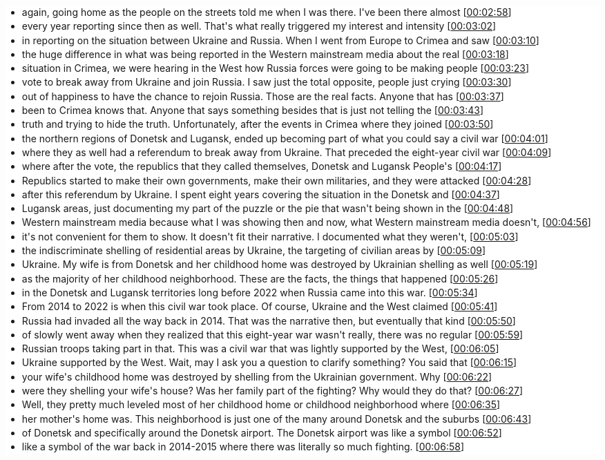 *  again, going home as the people on the streets told me when I was there. I've been there almost [[00:02:58](https://www.youtube.com/watch?v=NObi_e3yf3U&t=178.0s)]
*  every year reporting since then as well. That's what really triggered my interest and intensity [[00:03:02](https://www.youtube.com/watch?v=NObi_e3yf3U&t=182.8s)]
*  in reporting on the situation between Ukraine and Russia. When I went from Europe to Crimea and saw [[00:03:10](https://www.youtube.com/watch?v=NObi_e3yf3U&t=190.64000000000001s)]
*  the huge difference in what was being reported in the Western mainstream media about the real [[00:03:18](https://www.youtube.com/watch?v=NObi_e3yf3U&t=198.24s)]
*  situation in Crimea, we were hearing in the West how Russia forces were going to be making people [[00:03:23](https://www.youtube.com/watch?v=NObi_e3yf3U&t=203.76000000000002s)]
*  vote to break away from Ukraine and join Russia. I saw just the total opposite, people just crying [[00:03:30](https://www.youtube.com/watch?v=NObi_e3yf3U&t=210.56s)]
*  out of happiness to have the chance to rejoin Russia. Those are the real facts. Anyone that has [[00:03:37](https://www.youtube.com/watch?v=NObi_e3yf3U&t=217.44s)]
*  been to Crimea knows that. Anyone that says something besides that is just not telling the [[00:03:43](https://www.youtube.com/watch?v=NObi_e3yf3U&t=223.12s)]
*  truth and trying to hide the truth. Unfortunately, after the events in Crimea where they joined [[00:03:50](https://www.youtube.com/watch?v=NObi_e3yf3U&t=230.56s)]
*  the northern regions of Donetsk and Lugansk, ended up becoming part of what you could say a civil war [[00:04:01](https://www.youtube.com/watch?v=NObi_e3yf3U&t=241.36s)]
*  where they as well had a referendum to break away from Ukraine. That preceded the eight-year civil war [[00:04:09](https://www.youtube.com/watch?v=NObi_e3yf3U&t=249.12s)]
*  where after the vote, the republics that they called themselves, Donetsk and Lugansk People's [[00:04:17](https://www.youtube.com/watch?v=NObi_e3yf3U&t=257.76000000000005s)]
*  Republics started to make their own governments, make their own militaries, and they were attacked [[00:04:28](https://www.youtube.com/watch?v=NObi_e3yf3U&t=268.40000000000003s)]
*  after this referendum by Ukraine. I spent eight years covering the situation in the Donetsk and [[00:04:37](https://www.youtube.com/watch?v=NObi_e3yf3U&t=277.84s)]
*  Lugansk areas, just documenting my part of the puzzle or the pie that wasn't being shown in the [[00:04:48](https://www.youtube.com/watch?v=NObi_e3yf3U&t=288.8s)]
*  Western mainstream media because what I was showing then and now, what Western mainstream media doesn't, [[00:04:56](https://www.youtube.com/watch?v=NObi_e3yf3U&t=296.48s)]
*  it's not convenient for them to show. It doesn't fit their narrative. I documented what they weren't, [[00:05:03](https://www.youtube.com/watch?v=NObi_e3yf3U&t=303.04s)]
*  the indiscriminate shelling of residential areas by Ukraine, the targeting of civilian areas by [[00:05:09](https://www.youtube.com/watch?v=NObi_e3yf3U&t=309.68s)]
*  Ukraine. My wife is from Donetsk and her childhood home was destroyed by Ukrainian shelling as well [[00:05:19](https://www.youtube.com/watch?v=NObi_e3yf3U&t=319.6s)]
*  as the majority of her childhood neighborhood. These are the facts, the things that happened [[00:05:26](https://www.youtube.com/watch?v=NObi_e3yf3U&t=326.4s)]
*  in the Donetsk and Lugansk territories long before 2022 when Russia came into this war. [[00:05:34](https://www.youtube.com/watch?v=NObi_e3yf3U&t=334.23999999999995s)]
*  From 2014 to 2022 is when this civil war took place. Of course, Ukraine and the West claimed [[00:05:41](https://www.youtube.com/watch?v=NObi_e3yf3U&t=341.91999999999996s)]
*  Russia had invaded all the way back in 2014. That was the narrative then, but eventually that kind [[00:05:50](https://www.youtube.com/watch?v=NObi_e3yf3U&t=350.56s)]
*  of slowly went away when they realized that this eight-year war wasn't really, there was no regular [[00:05:59](https://www.youtube.com/watch?v=NObi_e3yf3U&t=359.36s)]
*  Russian troops taking part in that. This was a civil war that was lightly supported by the West, [[00:06:05](https://www.youtube.com/watch?v=NObi_e3yf3U&t=365.2s)]
*  Ukraine supported by the West. Wait, may I ask you a question to clarify something? You said that [[00:06:15](https://www.youtube.com/watch?v=NObi_e3yf3U&t=375.2s)]
*  your wife's childhood home was destroyed by shelling from the Ukrainian government. Why [[00:06:22](https://www.youtube.com/watch?v=NObi_e3yf3U&t=382.15999999999997s)]
*  were they shelling your wife's house? Was her family part of the fighting? Why would they do that? [[00:06:27](https://www.youtube.com/watch?v=NObi_e3yf3U&t=387.36s)]
*  Well, they pretty much leveled most of her childhood home or childhood neighborhood where [[00:06:35](https://www.youtube.com/watch?v=NObi_e3yf3U&t=395.92s)]
*  her mother's home was. This neighborhood is just one of the many around Donetsk and the suburbs [[00:06:43](https://www.youtube.com/watch?v=NObi_e3yf3U&t=403.76s)]
*  of Donetsk and specifically around the Donetsk airport. The Donetsk airport was like a symbol [[00:06:52](https://www.youtube.com/watch?v=NObi_e3yf3U&t=412.24s)]
*  like a symbol of the war back in 2014-2015 where there was literally so much fighting. [[00:06:58](https://www.youtube.com/watch?v=NObi_e3yf3U&t=418.96s)]